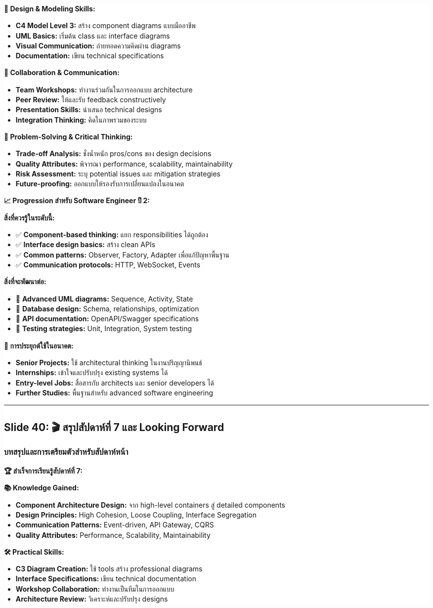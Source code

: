 **📐 Design & Modeling Skills:**
- **C4 Model Level 3:** สร้าง component diagrams แบบมืออาชีพ
- **UML Basics:** เริ่มต้น class และ interface diagrams
- **Visual Communication:** ถ่ายทอดความคิดผ่าน diagrams
- **Documentation:** เขียน technical specifications

**🤝 Collaboration & Communication:**
- **Team Workshops:** ทำงานร่วมกันในการออกแบบ architecture
- **Peer Review:** ให้และรับ feedback constructively
- **Presentation Skills:** นำเสนอ technical designs
- **Integration Thinking:** คิดในภาพรวมของระบบ

**🧠 Problem-Solving & Critical Thinking:**
- **Trade-off Analysis:** ชั่งน้ำหนัก pros/cons ของ design decisions
- **Quality Attributes:** พิจารณา performance, scalability, maintainability
- **Risk Assessment:** ระบุ potential issues และ mitigation strategies
- **Future-proofing:** ออกแบบให้รองรับการเปลี่ยนแปลงในอนาคต

**📈 Progression สำหรับ Software Engineer ปี 2:**

**สิ่งที่ควรรู้ในระดับนี้:**
- ✅ **Component-based thinking:** แยก responsibilities ได้ถูกต้อง
- ✅ **Interface design basics:** สร้าง clean APIs
- ✅ **Common patterns:** Observer, Factory, Adapter เพื่อแก้ปัญหาพื้นฐาน
- ✅ **Communication protocols:** HTTP, WebSocket, Events

**สิ่งที่จะพัฒนาต่อ:**
- 🔄 **Advanced UML diagrams:** Sequence, Activity, State
- 🔄 **Database design:** Schema, relationships, optimization
- 🔄 **API documentation:** OpenAPI/Swagger specifications
- 🔄 **Testing strategies:** Unit, Integration, System testing

**🎯 การประยุกต์ใช้ในอนาคต:**
- **Senior Projects:** ใช้ architectural thinking ในงานปริญญานิพนธ์
- **Internships:** เข้าใจและปรับปรุง existing systems ได้
- **Entry-level Jobs:** สื่อสารกับ architects และ senior developers ได้
- **Further Studies:** พื้นฐานสำหรับ advanced software engineering

---

## Slide 40: 🎬 สรุปสัปดาห์ที่ 7 และ Looking Forward

### บทสรุปและการเตรียมตัวสำหรับสัปดาห์หน้า

**🏆 สำเร็จการเรียนรู้สัปดาห์ที่ 7:**

**📚 Knowledge Gained:**
- **Component Architecture Design:** จาก high-level containers สู่ detailed components
- **Design Principles:** High Cohesion, Loose Coupling, Interface Segregation
- **Communication Patterns:** Event-driven, API Gateway, CQRS
- **Quality Attributes:** Performance, Scalability, Maintainability

**🛠️ Practical Skills:**
- **C3 Diagram Creation:** ใช้ tools สร้าง professional diagrams
- **Interface Specifications:** เขียน technical documentation
- **Workshop Collaboration:** ทำงานเป็นทีมในการออกแบบ
- **Architecture Review:** วิเคราะห์และปรับปรุง designs
